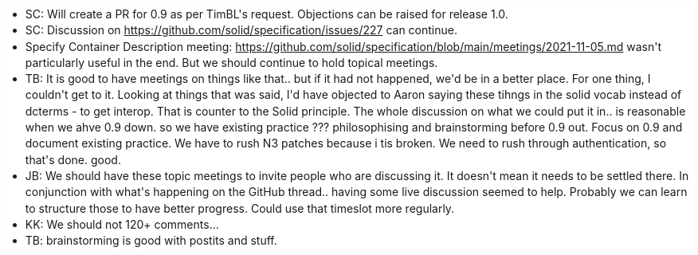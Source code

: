 * SC: Will create a PR for 0.9 as per TimBL's request. Objections can be raised for release 1.0.
* SC: Discussion on https://github.com/solid/specification/issues/227 can continue.
* Specify Container Description meeting: https://github.com/solid/specification/blob/main/meetings/2021-11-05.md wasn't particularly useful in the end. But we should continue to hold topical meetings.
* TB: It is good to have meetings on things like that.. but if it had not happened, we'd be in a better place. For one thing, I couldn't get to it. Looking at things that was said, I'd have objected to Aaron saying these tihngs in the solid vocab instead of dcterms - to get interop. That is counter to the Solid principle. The whole discussion on what we could put it in.. is reasonable when we ahve 0.9 down. so we have existing practice ??? philosophising and brainstorming before 0.9 out. Focus on 0.9 and document existing practice. We have to rush N3 patches because i tis broken. We need to rush through authentication, so that's done. good.
* JB: We should have these topic meetings to invite people who are discussing it. It doesn't mean it needs to be settled there. In conjunction with what's happening on the GitHub thread.. having some live discussion seemed to help. Probably we can learn to structure those to have better progress. Could use that timeslot more regularly.
* KK: We should not 120+ comments...
* TB: brainstorming is good with postits and stuff.
